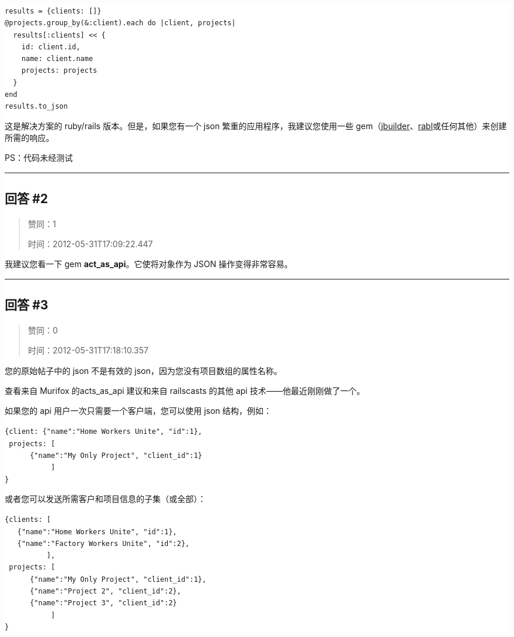 ```
results = {clients: []}
@projects.group_by(&:client).each do |client, projects|
  results[:clients] << {
    id: client.id,
    name: client.name
    projects: projects
  } 
end
results.to_json 
```

这是解决方案的 ruby​​/rails 版本。但是，如果您有一个 json 繁重的应用程序，我建议您使用一些 gem（[jbuilder](https://github.com/rails/jbuilder)、[rabl](https://github.com/nesquena/rabl)或任何其他）来创建所需的响应。

PS：代码未经测试

* * *

## 回答 #2

> 赞同：1
> 
> 时间：2012-05-31T17:09:22.447

我建议您看一下 gem **act_as_api**。它使将对象作为 JSON 操作变得非常容易。

* * *

## 回答 #3

> 赞同：0
> 
> 时间：2012-05-31T17:18:10.357

您的原始帖子中的 json 不是有效的 json，因为您没有项目数组的属性名称。

查看来自 Murifox 的acts_as_api 建议和来自 railscasts 的其他 api 技术——他最近刚刚做了一个。

如果您的 api 用户一次只需要一个客户端，您可以使用 json 结构，例如：

```
{client: {"name":"Home Workers Unite", "id":1},
 projects: [
      {"name":"My Only Project", "client_id":1}
           ]
} 
```

或者您可以发送所需客户和项目信息的子集（或全部）：

```
{clients: [
   {"name":"Home Workers Unite", "id":1},
   {"name":"Factory Workers Unite", "id":2},
          ],
 projects: [
      {"name":"My Only Project", "client_id":1},
      {"name":"Project 2", "client_id":2},
      {"name":"Project 3", "client_id":2}
           ]
} 
```
